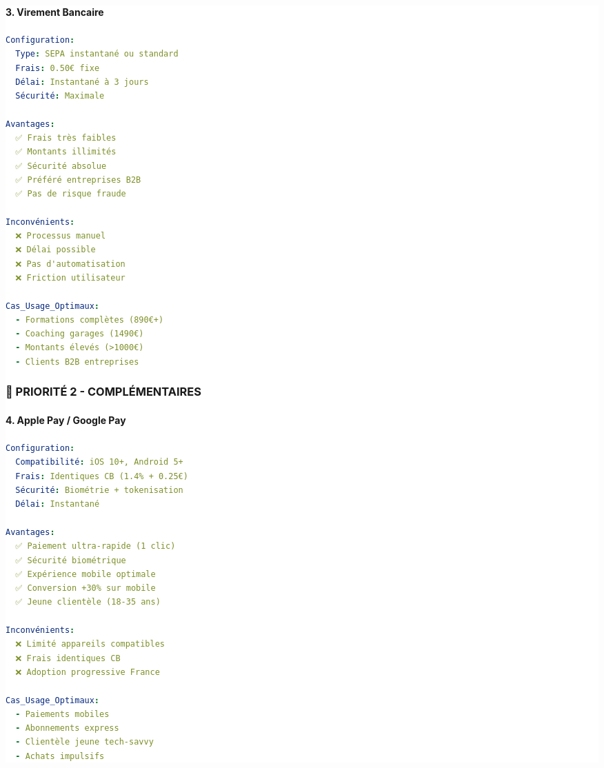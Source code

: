 #### **3. Virement Bancaire**
```yaml
Configuration:
  Type: SEPA instantané ou standard
  Frais: 0.50€ fixe
  Délai: Instantané à 3 jours
  Sécurité: Maximale

Avantages:
  ✅ Frais très faibles
  ✅ Montants illimités
  ✅ Sécurité absolue
  ✅ Préféré entreprises B2B
  ✅ Pas de risque fraude

Inconvénients:
  ❌ Processus manuel
  ❌ Délai possible
  ❌ Pas d'automatisation
  ❌ Friction utilisateur

Cas_Usage_Optimaux:
  - Formations complètes (890€+)
  - Coaching garages (1490€)
  - Montants élevés (>1000€)
  - Clients B2B entreprises
```

### **🥈 PRIORITÉ 2 - COMPLÉMENTAIRES**

#### **4. Apple Pay / Google Pay**
```yaml
Configuration:
  Compatibilité: iOS 10+, Android 5+
  Frais: Identiques CB (1.4% + 0.25€)
  Sécurité: Biométrie + tokenisation
  Délai: Instantané

Avantages:
  ✅ Paiement ultra-rapide (1 clic)
  ✅ Sécurité biométrique
  ✅ Expérience mobile optimale
  ✅ Conversion +30% sur mobile
  ✅ Jeune clientèle (18-35 ans)

Inconvénients:
  ❌ Limité appareils compatibles
  ❌ Frais identiques CB
  ❌ Adoption progressive France

Cas_Usage_Optimaux:
  - Paiements mobiles
  - Abonnements express
  - Clientèle jeune tech-savvy
  - Achats impulsifs
```
